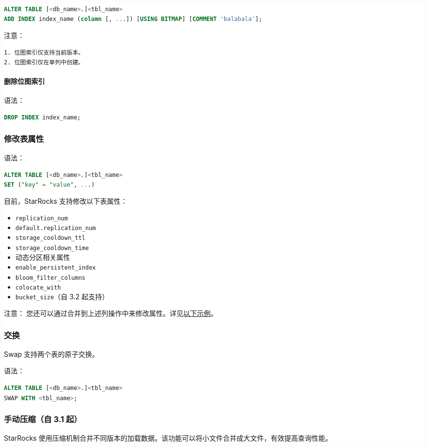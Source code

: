 ```sql
ALTER TABLE [<db_name>.]<tbl_name>
ADD INDEX index_name (column [, ...]) [USING BITMAP] [COMMENT 'balabala'];
```

注意：

```plain
1. 位图索引仅支持当前版本。
2. 位图索引仅在单列中创建。
```

#### 删除位图索引

语法：

```sql
DROP INDEX index_name;
```

### 修改表属性

语法：

```sql
ALTER TABLE [<db_name>.]<tbl_name>
SET ("key" = "value", ...)
```

目前，StarRocks 支持修改以下表属性：

- `replication_num`
- `default.replication_num`
- `storage_cooldown_ttl`
- `storage_cooldown_time`
- 动态分区相关属性
- `enable_persistent_index`
- `bloom_filter_columns`
- `colocate_with`
- `bucket_size`（自 3.2 起支持）

注意：
您还可以通过合并到上述列操作中来修改属性。详见[以下示例](#examples)。

### 交换

Swap 支持两个表的原子交换。

语法：

```sql
ALTER TABLE [<db_name>.]<tbl_name>
SWAP WITH <tbl_name>;
```

### 手动压缩（自 3.1 起）

StarRocks 使用压缩机制合并不同版本的加载数据。该功能可以将小文件合并成大文件，有效提高查询性能。
